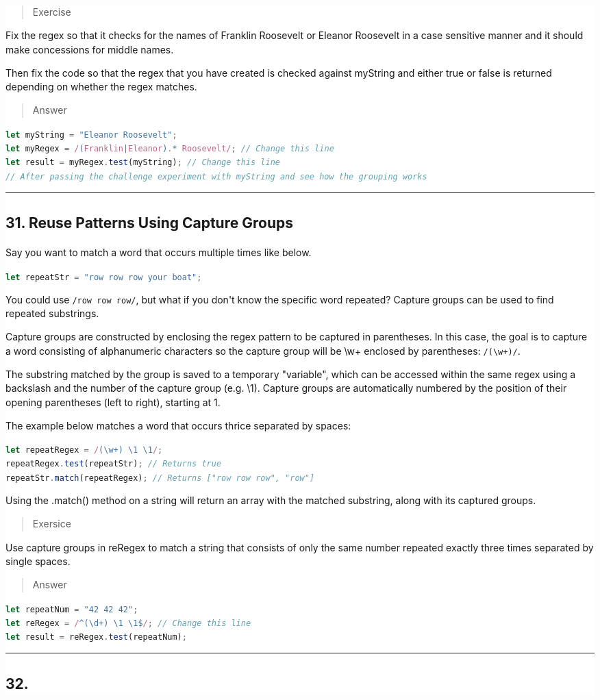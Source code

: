 > Exercise

Fix the regex so that it checks for the names of Franklin Roosevelt or Eleanor Roosevelt in a case sensitive manner and it should make concessions for middle names.

Then fix the code so that the regex that you have created is checked against myString and either true or false is returned depending on whether the regex matches.

> Answer
```javascript
let myString = "Eleanor Roosevelt";
let myRegex = /(Franklin|Eleanor).* Roosevelt/; // Change this line
let result = myRegex.test(myString); // Change this line
// After passing the challenge experiment with myString and see how the grouping works
```
---

## 31. Reuse Patterns Using Capture Groups
Say you want to match a word that occurs multiple times like below.
```javascript
let repeatStr = "row row row your boat";
```
You could use `/row row row/`, but what if you don't know the specific word repeated? Capture groups can be used to find repeated substrings.

Capture groups are constructed by enclosing the regex pattern to be captured in parentheses. In this case, the goal is to capture a word consisting of alphanumeric characters so the capture group will be \w+ enclosed by parentheses: `/(\w+)/`.

The substring matched by the group is saved to a temporary "variable", which can be accessed within the same regex using a backslash and the number of the capture group (e.g. \1). Capture groups are automatically numbered by the position of their opening parentheses (left to right), starting at 1.

The example below matches a word that occurs thrice separated by spaces:
```javascript
let repeatRegex = /(\w+) \1 \1/;
repeatRegex.test(repeatStr); // Returns true
repeatStr.match(repeatRegex); // Returns ["row row row", "row"]
```
Using the .match() method on a string will return an array with the matched substring, along with its captured groups.

>Exersice

Use capture groups in reRegex to match a string that consists of only the same number repeated exactly three times separated by single spaces.

> Answer
```javascript
let repeatNum = "42 42 42";
let reRegex = /^(\d+) \1 \1$/; // Change this line
let result = reRegex.test(repeatNum);
```
---

## 32. 
